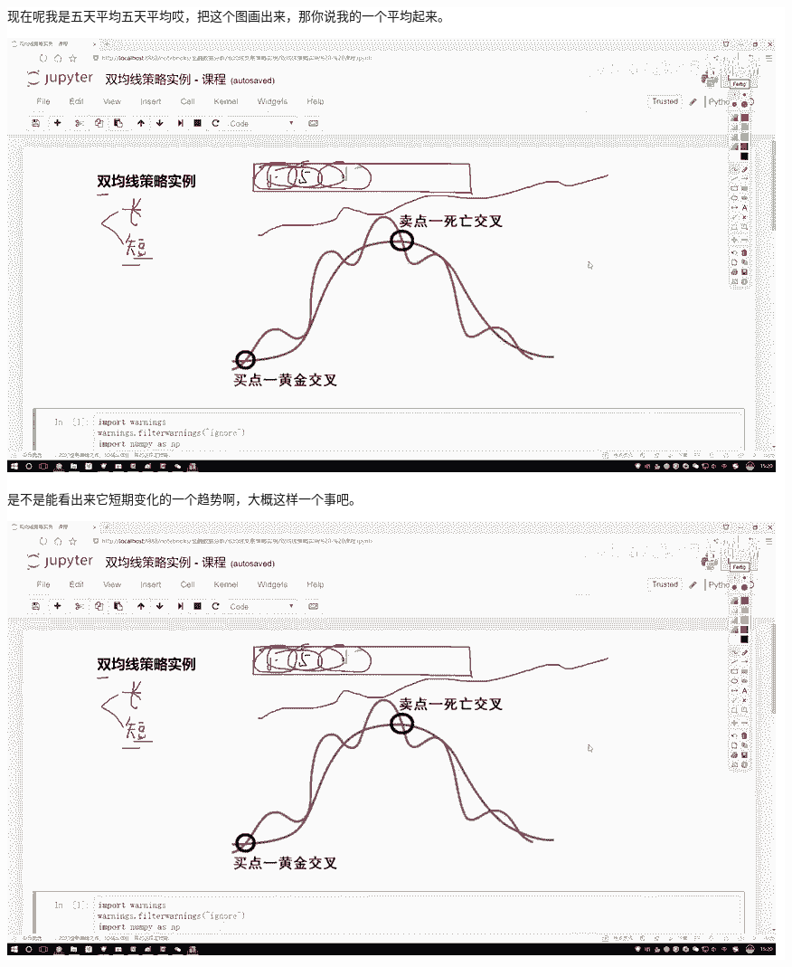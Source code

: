 现在呢我是五天平均五天平均哎，把这个图画出来，那你说我的一个平均起来。

![](img/8d3ac14c4253d705f413da8ac1898a0e_44.png)

是不是能看出来它短期变化的一个趋势啊，大概这样一个事吧。

![](img/8d3ac14c4253d705f413da8ac1898a0e_46.png)
